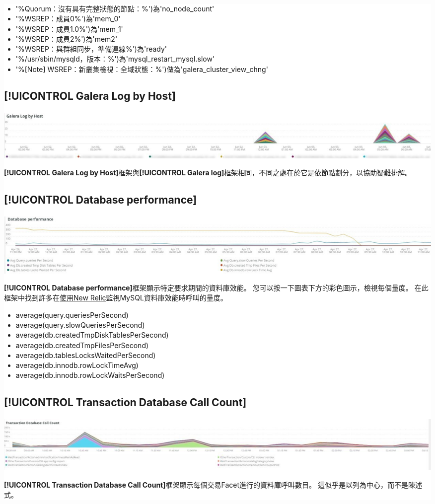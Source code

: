 * &#39;%Quorum：沒有具有完整狀態的節點：%&#39;)為&#39;no_node_count&#39;
* &#39;%WSREP：成員0%&#39;)為&#39;mem_0&#39;
* &#39;%WSREP：成員1.0%&#39;)為&#39;mem_1&#39;
* &#39;%WSREP：成員2%&#39;)為&#39;mem2&#39;
* &#39;%WSREP：與群組同步，準備連線%&#39;)為&#39;ready&#39;
* &#39;%/usr/sbin/mysqld，版本：%&#39;)為&#39;mysql_restart_mysql.slow&#39;
* &#39;%\[Note\] WSREP：新叢集檢視：全域狀態：%&#39;)做為&#39;galera_cluster_view_chng&#39;

## [!UICONTROL Galera Log by Host]

![依主機的Galera記錄](../../assets/tools/observation-for-adobe-commerce/mysql-tab-7.jpg)

**[!UICONTROL Galera Log by Host]**&#x200B;框架與&#x200B;**[!UICONTROL Galera log]**&#x200B;框架相同，不同之處在於它是依節點劃分，以協助疑難排解。

## [!UICONTROL Database performance]

![資料庫效能](../../assets/tools/observation-for-adobe-commerce/mysql-tab-8.jpg)

**[!UICONTROL Database performance]**&#x200B;框架顯示特定要求期間的資料庫效能。 您可以按一下圖表下方的彩色圖示，檢視每個量度。 在此框架中找到許多在[使用New Relic](https://newrelic.com/blog/how-to-relic/how-to-monitor-mysql)監視MySQL資料庫效能時呼叫的量度。

* average(query.queriesPerSecond)
* average(query.slowQueriesPerSecond)
* average(db.createdTmpDiskTablesPerSecond)
* average(db.createdTmpFilesPerSecond)
* average(db.tablesLocksWaitedPerSecond)
* average(db.innodb.rowLockTimeAvg)
* average(db.innodb.rowLockWaitsPerSecond)

## [!UICONTROL Transaction Database Call Count]

![交易資料庫呼叫計數](../../assets/tools/observation-for-adobe-commerce/mysql-tab-9.jpg)

**[!UICONTROL Transaction Database Call Count]**&#x200B;框架顯示每個交易Facet進行的資料庫呼叫數目。 這似乎是以列為中心，而不是陳述式。
